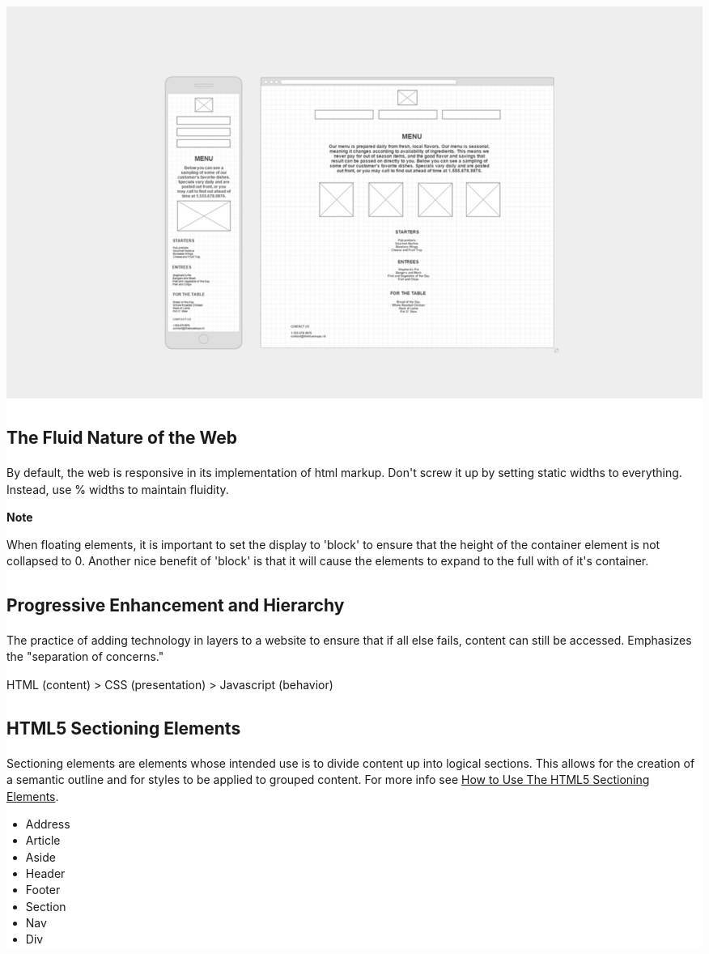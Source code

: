 ![](https://github.com/donpayne/tutorials/raw/master/html/img/wireframe-menu.jpg)

## The Fluid Nature of the Web
By default, the web is responsive in its implementation of html markup.  Don't screw it up by setting static widths to everything. Instead, use % widths to maintain fluidity.

**Note**

When floating elements, it is important to set the display to 'block' to ensure that the height of the container element is not collapsed to 0.  Another nice benefit of 'block' is that it will cause the elements to expand to the full with of it's container.

## Progressive Enhancement and Hierarchy
The practice of adding technology in layers to a website to ensure that if all else fails, content can still be accessed. Emphasizes the "separation of concerns."

HTML (content) > CSS (presentation) > Javascript (behavior)

## HTML5 Sectioning Elements
Sectioning elements are elements whose intended use is to divide content up into logical sections. This allows for the creation of a semantic outline and for styles to be applied to grouped content.  For more info see [How to Use The HTML5 Sectioning Elements](http://blog.teamtreehouse.com/use-html5-sectioning-elements).

* Address
* Article
* Aside
* Header
* Footer
* Section
* Nav
* Div
